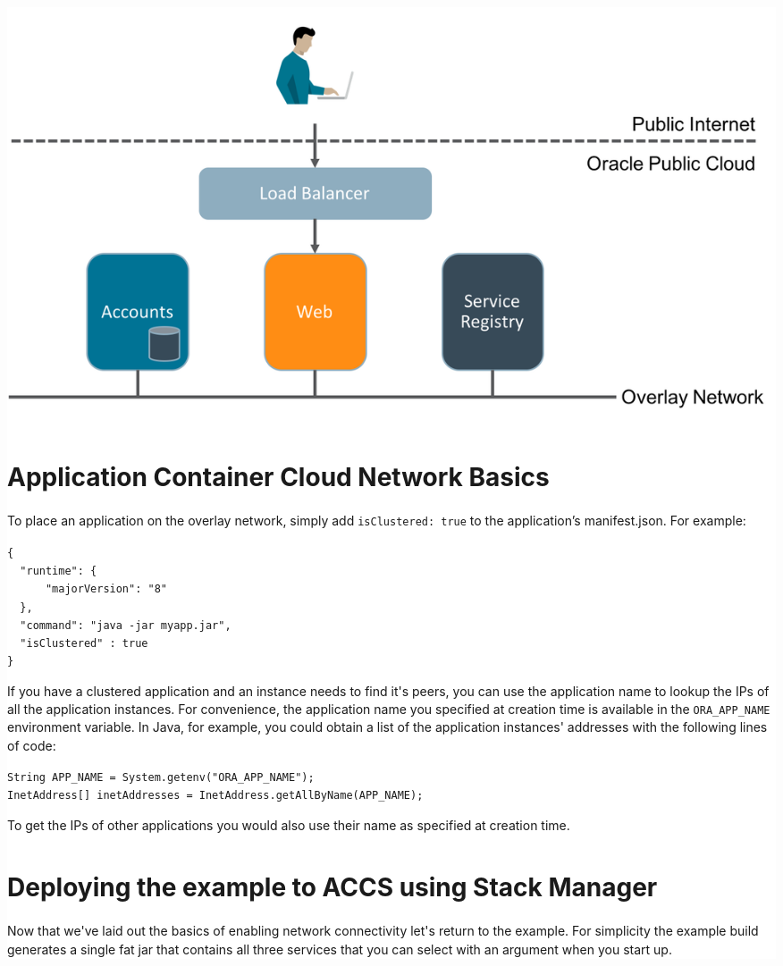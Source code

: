![Overlay Network Architecture](images/Picture6.png)

Application Container Cloud Network Basics
==========================================

To place an application on the overlay network, simply add `isClustered: true` to the application’s manifest.json.  For example:

    {
      "runtime": {
          "majorVersion": "8"
      },
      "command": "java -jar myapp.jar",
      "isClustered" : true
    }
    
If you have a clustered application and an instance needs to find it's peers, you can use the application name to lookup the IPs of all the application instances.  For convenience, the application name you specified at creation time is available in the `ORA_APP_NAME` environment variable.  In Java, for example, you could obtain a list of the application instances' addresses with the following lines of code:

    String APP_NAME = System.getenv("ORA_APP_NAME");
    InetAddress[] inetAddresses = InetAddress.getAllByName(APP_NAME);

To get the IPs of other applications you would also use their name as specified at creation time.

Deploying the example to ACCS using Stack Manager
=================================================

Now that we've laid out the basics of enabling network connectivity let's return to the example.  For simplicity the example build generates a single fat jar that contains all three services that you can select with an argument when you start up.  
